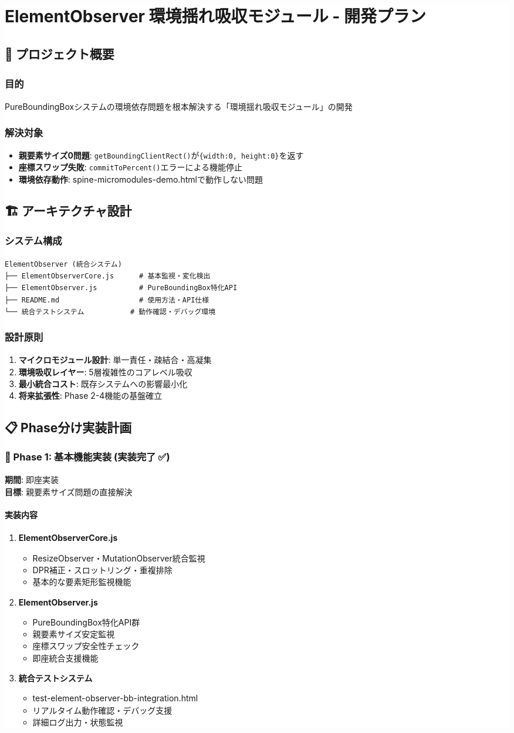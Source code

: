 # ElementObserver 環境揺れ吸収モジュール - 開発プラン

## 🎯 プロジェクト概要

### 目的
PureBoundingBoxシステムの環境依存問題を根本解決する「環境揺れ吸収モジュール」の開発

### 解決対象
- **親要素サイズ0問題**: `getBoundingClientRect()`が`{width:0, height:0}`を返す
- **座標スワップ失敗**: `commitToPercent()`エラーによる機能停止  
- **環境依存動作**: spine-micromodules-demo.htmlで動作しない問題

## 🏗️ アーキテクチャ設計

### システム構成
```
ElementObserver (統合システム)
├── ElementObserverCore.js      # 基本監視・変化検出
├── ElementObserver.js          # PureBoundingBox特化API
├── README.md                   # 使用方法・API仕様
└── 統合テストシステム           # 動作確認・デバッグ環境
```

### 設計原則
1. **マイクロモジュール設計**: 単一責任・疎結合・高凝集
2. **環境吸収レイヤー**: 5層複雑性のコアレベル吸収
3. **最小統合コスト**: 既存システムへの影響最小化
4. **将来拡張性**: Phase 2-4機能の基盤確立

## 📋 Phase分け実装計画

### 🎯 Phase 1: 基本機能実装 (実装完了 ✅)
**期間**: 即座実装  
**目標**: 親要素サイズ問題の直接解決

#### 実装内容
1. **ElementObserverCore.js**
   - ResizeObserver・MutationObserver統合監視
   - DPR補正・スロットリング・重複排除
   - 基本的な要素矩形監視機能

2. **ElementObserver.js**  
   - PureBoundingBox特化API群
   - 親要素サイズ安定監視
   - 座標スワップ安全性チェック
   - 即座統合支援機能

3. **統合テストシステム**
   - test-element-observer-bb-integration.html
   - リアルタイム動作確認・デバッグ支援
   - 詳細ログ出力・状態監視
